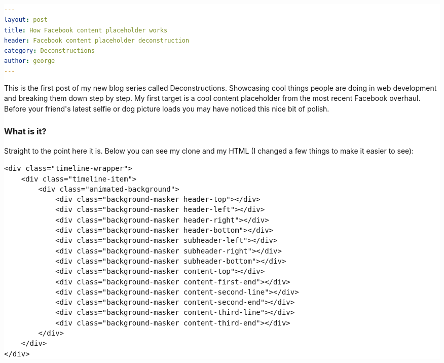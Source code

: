 ```yaml
---
layout: post
title: How Facebook content placeholder works
header: Facebook content placeholder deconstruction
category: Deconstructions
author: george
---
```


This is the first post of my new blog series called Deconstructions. Showcasing cool things people are doing in web development and breaking them down step by step. My first target is a cool content placeholder from the most recent Facebook overhaul. Before your friend's latest selfie or dog picture loads you may have noticed this nice bit of polish.

### What is it?
Straight to the point here it is. Below you can see my clone and my HTML (I changed a few things to make it easier to see):

<div class="timeline-wrapper">
	<div class="timeline-item">
		<div class="animated-background facebook">
			<div class="background-masker header-top"></div>
			<div class="background-masker header-left"></div>
			<div class="background-masker header-right"></div>
			<div class="background-masker header-bottom"></div>
			<div class="background-masker subheader-left"></div>
			<div class="background-masker subheader-right"></div>
			<div class="background-masker subheader-bottom"></div>
			<div class="background-masker content-top"></div>
			<div class="background-masker content-first-end"></div>
			<div class="background-masker content-second-line"></div>
			<div class="background-masker content-second-end"></div>
			<div class="background-masker content-third-line"></div>
			<div class="background-masker content-third-end"></div>
		</div>
	</div>
</div>

<pre class="prettyprint linenums large">
&lt;div class="timeline-wrapper"&gt;
	&lt;div class="timeline-item"&gt;
		&lt;div class="animated-background"&gt;
			&lt;div class="background-masker header-top"&gt;&lt;/div&gt;
			&lt;div class="background-masker header-left"&gt;&lt;/div&gt;
			&lt;div class="background-masker header-right"&gt;&lt;/div&gt;
			&lt;div class="background-masker header-bottom"&gt;&lt;/div&gt;
			&lt;div class="background-masker subheader-left"&gt;&lt;/div&gt;
			&lt;div class="background-masker subheader-right"&gt;&lt;/div&gt;
			&lt;div class="background-masker subheader-bottom"&gt;&lt;/div&gt;
			&lt;div class="background-masker content-top"&gt;&lt;/div&gt;
			&lt;div class="background-masker content-first-end"&gt;&lt;/div&gt;
			&lt;div class="background-masker content-second-line"&gt;&lt;/div&gt;
			&lt;div class="background-masker content-second-end"&gt;&lt;/div&gt;
			&lt;div class="background-masker content-third-line"&gt;&lt;/div&gt;
			&lt;div class="background-masker content-third-end"&gt;&lt;/div&gt;
		&lt;/div&gt;
	&lt;/div&gt;
&lt;/div&gt;
</pre>
